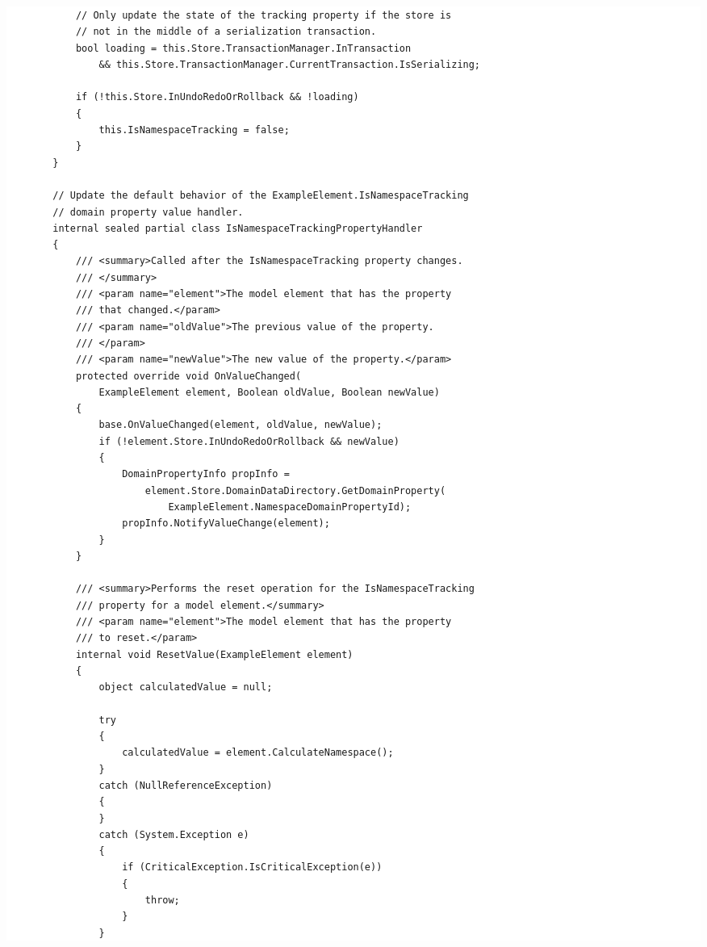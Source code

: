                 // Only update the state of the tracking property if the store is
                // not in the middle of a serialization transaction.
                bool loading = this.Store.TransactionManager.InTransaction
                    && this.Store.TransactionManager.CurrentTransaction.IsSerializing;

                if (!this.Store.InUndoRedoOrRollback && !loading)
                {
                    this.IsNamespaceTracking = false;
                }
            }

            // Update the default behavior of the ExampleElement.IsNamespaceTracking
            // domain property value handler.
            internal sealed partial class IsNamespaceTrackingPropertyHandler
            {
                /// <summary>Called after the IsNamespaceTracking property changes.
                /// </summary>
                /// <param name="element">The model element that has the property
                /// that changed.</param>
                /// <param name="oldValue">The previous value of the property.
                /// </param>
                /// <param name="newValue">The new value of the property.</param>
                protected override void OnValueChanged(
                    ExampleElement element, Boolean oldValue, Boolean newValue)
                {
                    base.OnValueChanged(element, oldValue, newValue);
                    if (!element.Store.InUndoRedoOrRollback && newValue)
                    {
                        DomainPropertyInfo propInfo =
                            element.Store.DomainDataDirectory.GetDomainProperty(
                                ExampleElement.NamespaceDomainPropertyId);
                        propInfo.NotifyValueChange(element);
                    }
                }

                /// <summary>Performs the reset operation for the IsNamespaceTracking
                /// property for a model element.</summary>
                /// <param name="element">The model element that has the property
                /// to reset.</param>
                internal void ResetValue(ExampleElement element)
                {
                    object calculatedValue = null;

                    try
                    {
                        calculatedValue = element.CalculateNamespace();
                    }
                    catch (NullReferenceException)
                    {
                    }
                    catch (System.Exception e)
                    {
                        if (CriticalException.IsCriticalException(e))
                        {
                            throw;
                        }
                    }
